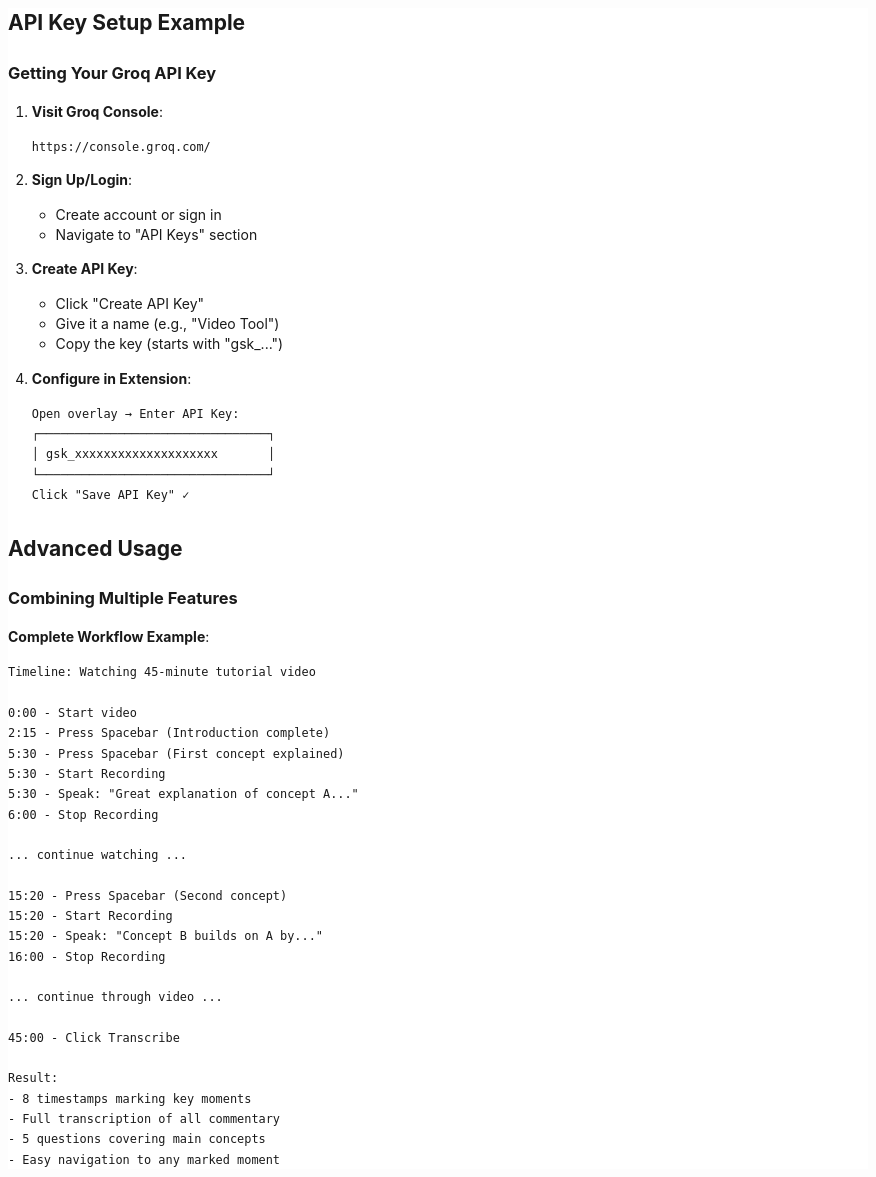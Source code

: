 ## API Key Setup Example

### Getting Your Groq API Key

1. **Visit Groq Console**:
   ```
   https://console.groq.com/
   ```

2. **Sign Up/Login**:
   - Create account or sign in
   - Navigate to "API Keys" section

3. **Create API Key**:
   - Click "Create API Key"
   - Give it a name (e.g., "Video Tool")
   - Copy the key (starts with "gsk_...")

4. **Configure in Extension**:
   ```
   Open overlay → Enter API Key:
   ┌────────────────────────────────┐
   │ gsk_xxxxxxxxxxxxxxxxxxxx       │
   └────────────────────────────────┘
   Click "Save API Key" ✓
   ```

## Advanced Usage

### Combining Multiple Features

**Complete Workflow Example**:

```
Timeline: Watching 45-minute tutorial video

0:00 - Start video
2:15 - Press Spacebar (Introduction complete)
5:30 - Press Spacebar (First concept explained)
5:30 - Start Recording
5:30 - Speak: "Great explanation of concept A..."
6:00 - Stop Recording

... continue watching ...

15:20 - Press Spacebar (Second concept)
15:20 - Start Recording
15:20 - Speak: "Concept B builds on A by..."
16:00 - Stop Recording

... continue through video ...

45:00 - Click Transcribe

Result:
- 8 timestamps marking key moments
- Full transcription of all commentary
- 5 questions covering main concepts
- Easy navigation to any marked moment
```
